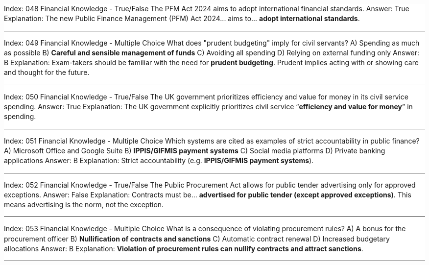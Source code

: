 Index: 048
Financial Knowledge - True/False
The PFM Act 2024 aims to adopt international financial standards.
Answer: True
Explanation: The new Public Finance Management (PFM) Act 2024... aims to... **adopt international standards**.

---
Index: 049
Financial Knowledge - Multiple Choice
What does "prudent budgeting" imply for civil servants?
A) Spending as much as possible
B) **Careful and sensible management of funds**
C) Avoiding all spending
D) Relying on external funding only
Answer: B
Explanation: Exam-takers should be familiar with the need for **prudent budgeting**. Prudent implies acting with or showing care and thought for the future.

---
Index: 050
Financial Knowledge - True/False
The UK government prioritizes efficiency and value for money in its civil service spending.
Answer: True
Explanation: The UK government explicitly prioritizes civil service “**efficiency and value for money**” in spending.

---
Index: 051
Financial Knowledge - Multiple Choice
Which systems are cited as examples of strict accountability in public finance?
A) Microsoft Office and Google Suite
B) **IPPIS/GIFMIS payment systems**
C) Social media platforms
D) Private banking applications
Answer: B
Explanation: Strict accountability (e.g. **IPPIS/GIFMIS payment systems**).

---
Index: 052
Financial Knowledge - True/False
The Public Procurement Act allows for public tender advertising only for approved exceptions.
Answer: False
Explanation: Contracts must be... **advertised for public tender (except approved exceptions)**. This means advertising is the norm, not the exception.

---
Index: 053
Financial Knowledge - Multiple Choice
What is a consequence of violating procurement rules?
A) A bonus for the procurement officer
B) **Nullification of contracts and sanctions**
C) Automatic contract renewal
D) Increased budgetary allocations
Answer: B
Explanation: **Violation of procurement rules can nullify contracts and attract sanctions**.

---